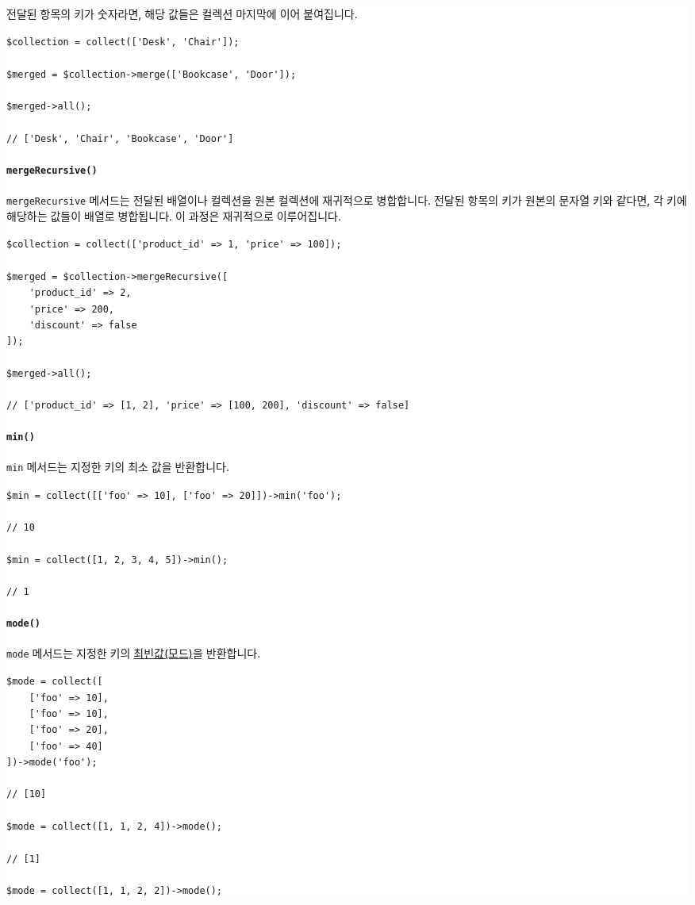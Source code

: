 전달된 항목의 키가 숫자라면, 해당 값들은 컬렉션 마지막에 이어 붙여집니다.

```
$collection = collect(['Desk', 'Chair']);

$merged = $collection->merge(['Bookcase', 'Door']);

$merged->all();

// ['Desk', 'Chair', 'Bookcase', 'Door']
```

<a name="method-mergerecursive"></a>
#### `mergeRecursive()`

`mergeRecursive` 메서드는 전달된 배열이나 컬렉션을 원본 컬렉션에 재귀적으로 병합합니다. 전달된 항목의 키가 원본의 문자열 키와 같다면, 각 키에 해당하는 값들이 배열로 병합됩니다. 이 과정은 재귀적으로 이루어집니다.

```
$collection = collect(['product_id' => 1, 'price' => 100]);

$merged = $collection->mergeRecursive([
    'product_id' => 2,
    'price' => 200,
    'discount' => false
]);

$merged->all();

// ['product_id' => [1, 2], 'price' => [100, 200], 'discount' => false]
```

<a name="method-min"></a>
#### `min()`

`min` 메서드는 지정한 키의 최소 값을 반환합니다.

```
$min = collect([['foo' => 10], ['foo' => 20]])->min('foo');

// 10

$min = collect([1, 2, 3, 4, 5])->min();

// 1
```

<a name="method-mode"></a>
#### `mode()`

`mode` 메서드는 지정한 키의 [최빈값(모드)](https://en.wikipedia.org/wiki/Mode_(statistics))을 반환합니다.

```
$mode = collect([
    ['foo' => 10],
    ['foo' => 10],
    ['foo' => 20],
    ['foo' => 40]
])->mode('foo');

// [10]

$mode = collect([1, 1, 2, 4])->mode();

// [1]

$mode = collect([1, 1, 2, 2])->mode();

```